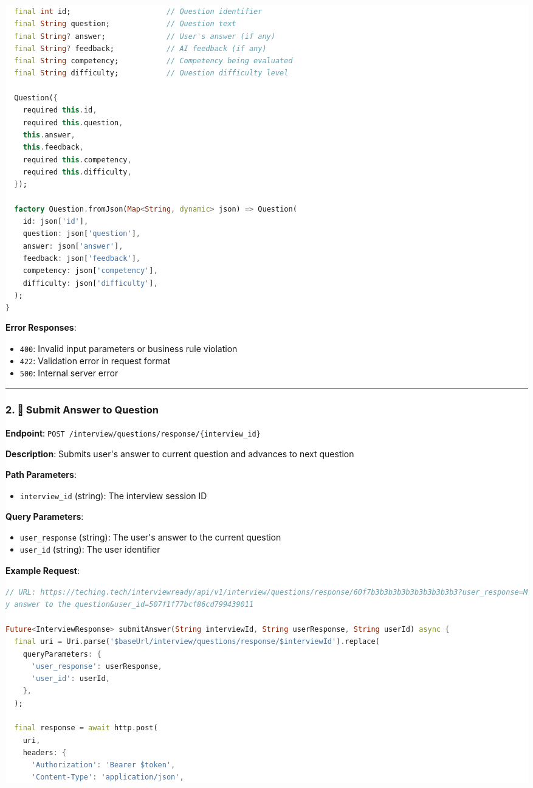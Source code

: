 ```dart
  final int id;                      // Question identifier
  final String question;             // Question text
  final String? answer;              // User's answer (if any)
  final String? feedback;            // AI feedback (if any)
  final String competency;           // Competency being evaluated
  final String difficulty;           // Question difficulty level

  Question({
    required this.id,
    required this.question,
    this.answer,
    this.feedback,
    required this.competency,
    required this.difficulty,
  });

  factory Question.fromJson(Map<String, dynamic> json) => Question(
    id: json['id'],
    question: json['question'],
    answer: json['answer'],
    feedback: json['feedback'],
    competency: json['competency'],
    difficulty: json['difficulty'],
  );
}
```

**Error Responses**:
- `400`: Invalid input parameters or business rule violation
- `422`: Validation error in request format
- `500`: Internal server error

---

### 2. 💬 Submit Answer to Question

**Endpoint**: `POST /interview/questions/response/{interview_id}`

**Description**: Submits user's answer to current question and advances to next question

**Path Parameters**:
- `interview_id` (string): The interview session ID

**Query Parameters**:
- `user_response` (string): The user's answer to the current question
- `user_id` (string): The user identifier

**Example Request**:
```dart
// URL: https://teching.tech/interviewready/api/v1/interview/questions/response/60f7b3b3b3b3b3b3b3b3b3b3?user_response=My answer to the question&user_id=507f1f77bcf86cd799439011

Future<InterviewResponse> submitAnswer(String interviewId, String userResponse, String userId) async {
  final uri = Uri.parse('$baseUrl/interview/questions/response/$interviewId').replace(
    queryParameters: {
      'user_response': userResponse,
      'user_id': userId,
    },
  );
  
  final response = await http.post(
    uri,
    headers: {
      'Authorization': 'Bearer $token',
      'Content-Type': 'application/json',
```